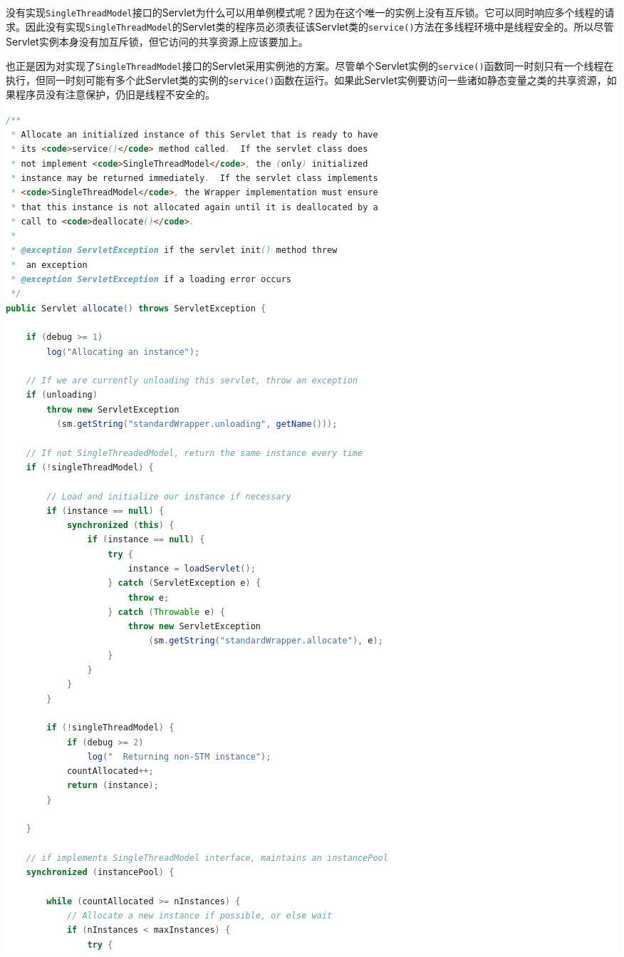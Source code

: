 没有实现`SingleThreadModel`接口的Servlet为什么可以用单例模式呢？因为在这个唯一的实例上没有互斥锁。它可以同时响应多个线程的请求。因此没有实现`SingleThreadModel`的Servlet类的程序员必须表征该Servlet类的`service()`方法在多线程环境中是线程安全的。所以尽管Servlet实例本身没有加互斥锁，但它访问的共享资源上应该要加上。

也正是因为对实现了`SingleThreadModel`接口的Servlet采用实例池的方案。尽管单个Servlet实例的`service()`函数同一时刻只有一个线程在执行，但同一时刻可能有多个此Servlet类的实例的`service()`函数在运行。如果此Servlet实例要访问一些诸如静态变量之类的共享资源，如果程序员没有注意保护，仍旧是线程不安全的。

```java
/**
 * Allocate an initialized instance of this Servlet that is ready to have
 * its <code>service()</code> method called.  If the servlet class does
 * not implement <code>SingleThreadModel</code>, the (only) initialized
 * instance may be returned immediately.  If the servlet class implements
 * <code>SingleThreadModel</code>, the Wrapper implementation must ensure
 * that this instance is not allocated again until it is deallocated by a
 * call to <code>deallocate()</code>.
 *
 * @exception ServletException if the servlet init() method threw
 *  an exception
 * @exception ServletException if a loading error occurs
 */
public Servlet allocate() throws ServletException {

    if (debug >= 1)
        log("Allocating an instance");

    // If we are currently unloading this servlet, throw an exception
    if (unloading)
        throw new ServletException
          (sm.getString("standardWrapper.unloading", getName()));

    // If not SingleThreadedModel, return the same instance every time
    if (!singleThreadModel) {

        // Load and initialize our instance if necessary
        if (instance == null) {
            synchronized (this) {
                if (instance == null) {
                    try {
                        instance = loadServlet();
                    } catch (ServletException e) {
                        throw e;
                    } catch (Throwable e) {
                        throw new ServletException
                            (sm.getString("standardWrapper.allocate"), e);
                    }
                }
            }
        }

        if (!singleThreadModel) {
            if (debug >= 2)
                log("  Returning non-STM instance");
            countAllocated++;
            return (instance);
        }

    }

    // if implements SingleThreadModel interface, maintains an instancePool
    synchronized (instancePool) {

        while (countAllocated >= nInstances) {
            // Allocate a new instance if possible, or else wait
            if (nInstances < maxInstances) {
                try {
```